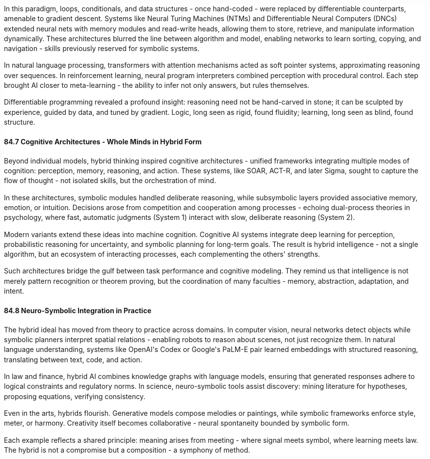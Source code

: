 In this paradigm, loops, conditionals, and data structures - once hand-coded - were replaced by differentiable counterparts, amenable to gradient descent. Systems like Neural Turing Machines (NTMs) and Differentiable Neural Computers (DNCs) extended neural nets with memory modules and read-write heads, allowing them to store, retrieve, and manipulate information dynamically. These architectures blurred the line between algorithm and model, enabling networks to learn sorting, copying, and navigation - skills previously reserved for symbolic systems.

In natural language processing, transformers with attention mechanisms acted as soft pointer systems, approximating reasoning over sequences. In reinforcement learning, neural program interpreters combined perception with procedural control. Each step brought AI closer to meta-learning - the ability to infer not only answers, but rules themselves.

Differentiable programming revealed a profound insight: reasoning need not be hand-carved in stone; it can be sculpted by experience, guided by data, and tuned by gradient. Logic, long seen as rigid, found fluidity; learning, long seen as blind, found structure.

#### 84.7 Cognitive Architectures - Whole Minds in Hybrid Form

Beyond individual models, hybrid thinking inspired cognitive architectures - unified frameworks integrating multiple modes of cognition: perception, memory, reasoning, and action. These systems, like SOAR, ACT-R, and later Sigma, sought to capture the flow of thought - not isolated skills, but the orchestration of mind.

In these architectures, symbolic modules handled deliberate reasoning, while subsymbolic layers provided associative memory, emotion, or intuition. Decisions arose from competition and cooperation among processes - echoing dual-process theories in psychology, where fast, automatic judgments (System 1) interact with slow, deliberate reasoning (System 2).

Modern variants extend these ideas into machine cognition. Cognitive AI systems integrate deep learning for perception, probabilistic reasoning for uncertainty, and symbolic planning for long-term goals. The result is hybrid intelligence - not a single algorithm, but an ecosystem of interacting processes, each complementing the others' strengths.

Such architectures bridge the gulf between task performance and cognitive modeling. They remind us that intelligence is not merely pattern recognition or theorem proving, but the coordination of many faculties - memory, abstraction, adaptation, and intent.

#### 84.8 Neuro-Symbolic Integration in Practice

The hybrid ideal has moved from theory to practice across domains. In computer vision, neural networks detect objects while symbolic planners interpret spatial relations - enabling robots to reason about scenes, not just recognize them. In natural language understanding, systems like OpenAI's Codex or Google's PaLM-E pair learned embeddings with structured reasoning, translating between text, code, and action.

In law and finance, hybrid AI combines knowledge graphs with language models, ensuring that generated responses adhere to logical constraints and regulatory norms. In science, neuro-symbolic tools assist discovery: mining literature for hypotheses, proposing equations, verifying consistency.

Even in the arts, hybrids flourish. Generative models compose melodies or paintings, while symbolic frameworks enforce style, meter, or harmony. Creativity itself becomes collaborative - neural spontaneity bounded by symbolic form.

Each example reflects a shared principle: meaning arises from meeting - where signal meets symbol, where learning meets law. The hybrid is not a compromise but a composition - a symphony of method.
